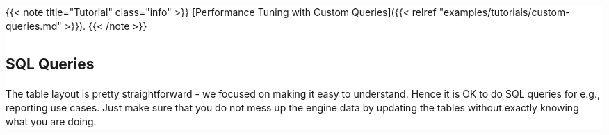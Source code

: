 {{< note title="Tutorial" class="info" >}}
  [Performance Tuning with Custom Queries]({{< relref "examples/tutorials/custom-queries.md" >}}).
{{< /note >}}


## SQL Queries

The table layout is pretty straightforward - we focused on making it easy to understand. Hence it is OK to do SQL queries for e.g., reporting use cases. Just make sure that you do not mess up the engine data by updating the tables without exactly knowing what you are doing.
